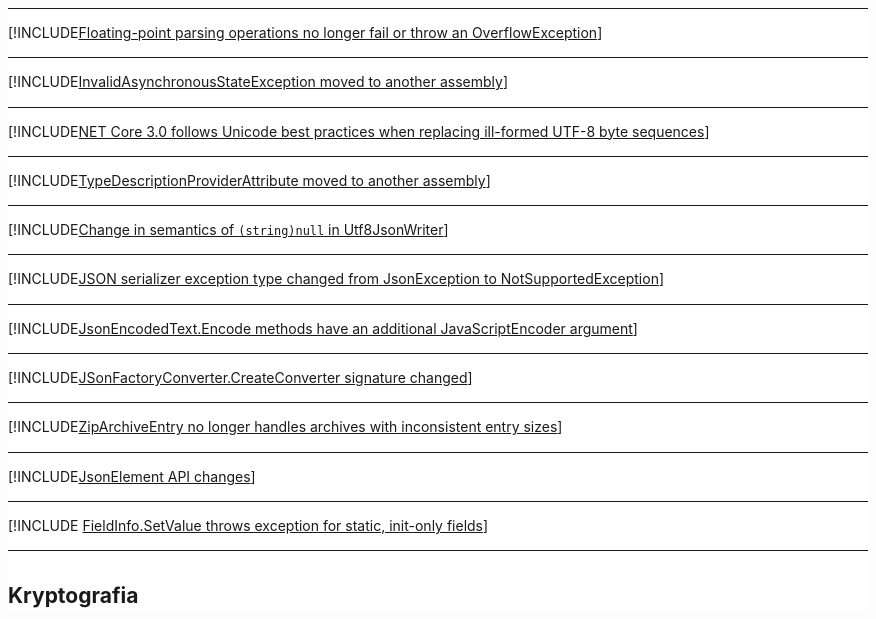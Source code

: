 ***

[!INCLUDE[Floating-point parsing operations no longer fail or throw an OverflowException](~/includes/core-changes/corefx/3.0/floating-point-parsing-does-not-overflow.md)]

***

[!INCLUDE[InvalidAsynchronousStateException moved to another assembly](~/includes/core-changes/corefx/3.0/move-invalidasynchronousstateexception.md)]

***

[!INCLUDE[NET Core 3.0 follows Unicode best practices when replacing ill-formed UTF-8 byte sequences](~/includes/core-changes/corefx/3.0/net-core-3-0-follows-unicode-utf8-best-practices.md)]

***

[!INCLUDE[TypeDescriptionProviderAttribute moved to another assembly](~/includes/core-changes/corefx/3.0/move-typedescriptionproviderattribute.md)]

***

[!INCLUDE[Change in semantics of `(string)null` in Utf8JsonWriter](~/includes/core-changes/corefx/3.0/change-in-null-in-utf8jsonwriter.md)]

***

[!INCLUDE[JSON serializer exception type changed from JsonException to NotSupportedException](~/includes/core-changes/corefx/3.0/serializer-throws-notsupportedexception.md)]

***

[!INCLUDE[JsonEncodedText.Encode methods have an additional JavaScriptEncoder argument](~/includes/core-changes/corefx/3.0/jsonencodedtext-encode-has-additional-argument.md)]

***

[!INCLUDE[JSonFactoryConverter.CreateConverter signature changed](~/includes/core-changes/corefx/3.0/jsonfactoryconverter-createconverter.md)]

***

[!INCLUDE[ZipArchiveEntry no longer handles archives with inconsistent entry sizes](~/includes/core-changes/corefx/3.0/ziparchiveentry-and-inconsistent-entry-sizes.md)]

***

[!INCLUDE[JsonElement API changes](~/includes/core-changes/corefx/3.0/jsonelement-api-changes.md)]

***

[!INCLUDE [FieldInfo.SetValue throws exception for static, init-only fields](~/includes/core-changes/corefx/3.0/fieldinfo-setvalue-exception.md)]

***

## <a name="cryptography"></a>Kryptografia
